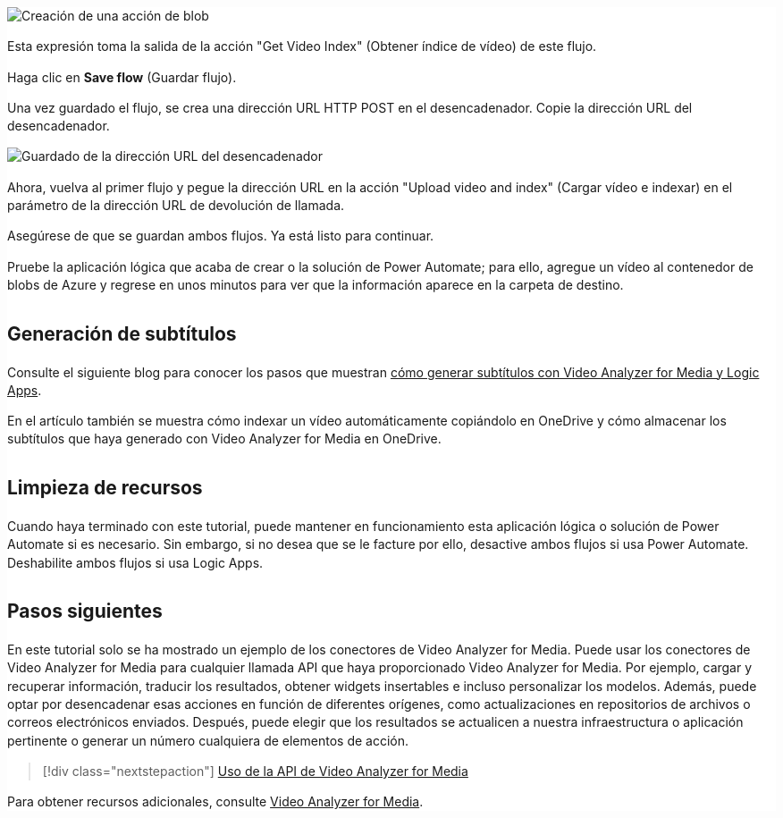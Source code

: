 ![Creación de una acción de blob](./media/logic-apps-connector-tutorial/create-blob-action.jpg)

Esta expresión toma la salida de la acción "Get Video Index" (Obtener índice de vídeo) de este flujo. 

Haga clic en **Save flow** (Guardar flujo). 

Una vez guardado el flujo, se crea una dirección URL HTTP POST en el desencadenador. Copie la dirección URL del desencadenador. 

![Guardado de la dirección URL del desencadenador](./media/logic-apps-connector-tutorial/save-url-trigger.png)

Ahora, vuelva al primer flujo y pegue la dirección URL en la acción "Upload video and index" (Cargar vídeo e indexar) en el parámetro de la dirección URL de devolución de llamada. 

Asegúrese de que se guardan ambos flujos. Ya está listo para continuar. 

Pruebe la aplicación lógica que acaba de crear o la solución de Power Automate; para ello, agregue un vídeo al contenedor de blobs de Azure y regrese en unos minutos para ver que la información aparece en la carpeta de destino. 

## <a name="generate-captions"></a>Generación de subtítulos

Consulte el siguiente blog para conocer los pasos que muestran [cómo generar subtítulos con Video Analyzer for Media y Logic Apps](https://techcommunity.microsoft.com/t5/azure-media-services/generating-captions-with-video-indexer-and-logic-apps/ba-p/1672198). 

En el artículo también se muestra cómo indexar un vídeo automáticamente copiándolo en OneDrive y cómo almacenar los subtítulos que haya generado con Video Analyzer for Media en OneDrive.
 
## <a name="clean-up-resources"></a>Limpieza de recursos

Cuando haya terminado con este tutorial, puede mantener en funcionamiento esta aplicación lógica o solución de Power Automate si es necesario. Sin embargo, si no desea que se le facture por ello, desactive ambos flujos si usa Power Automate. Deshabilite ambos flujos si usa Logic Apps. 

## <a name="next-steps"></a>Pasos siguientes

En este tutorial solo se ha mostrado un ejemplo de los conectores de Video Analyzer for Media. Puede usar los conectores de Video Analyzer for Media para cualquier llamada API que haya proporcionado Video Analyzer for Media. Por ejemplo, cargar y recuperar información, traducir los resultados, obtener widgets insertables e incluso personalizar los modelos. Además, puede optar por desencadenar esas acciones en función de diferentes orígenes, como actualizaciones en repositorios de archivos o correos electrónicos enviados. Después, puede elegir que los resultados se actualicen a nuestra infraestructura o aplicación pertinente o generar un número cualquiera de elementos de acción.  

> [!div class="nextstepaction"]
> [Uso de la API de Video Analyzer for Media](video-indexer-use-apis.md)

Para obtener recursos adicionales, consulte [Video Analyzer for Media](/connectors/videoindexer-v2/).
